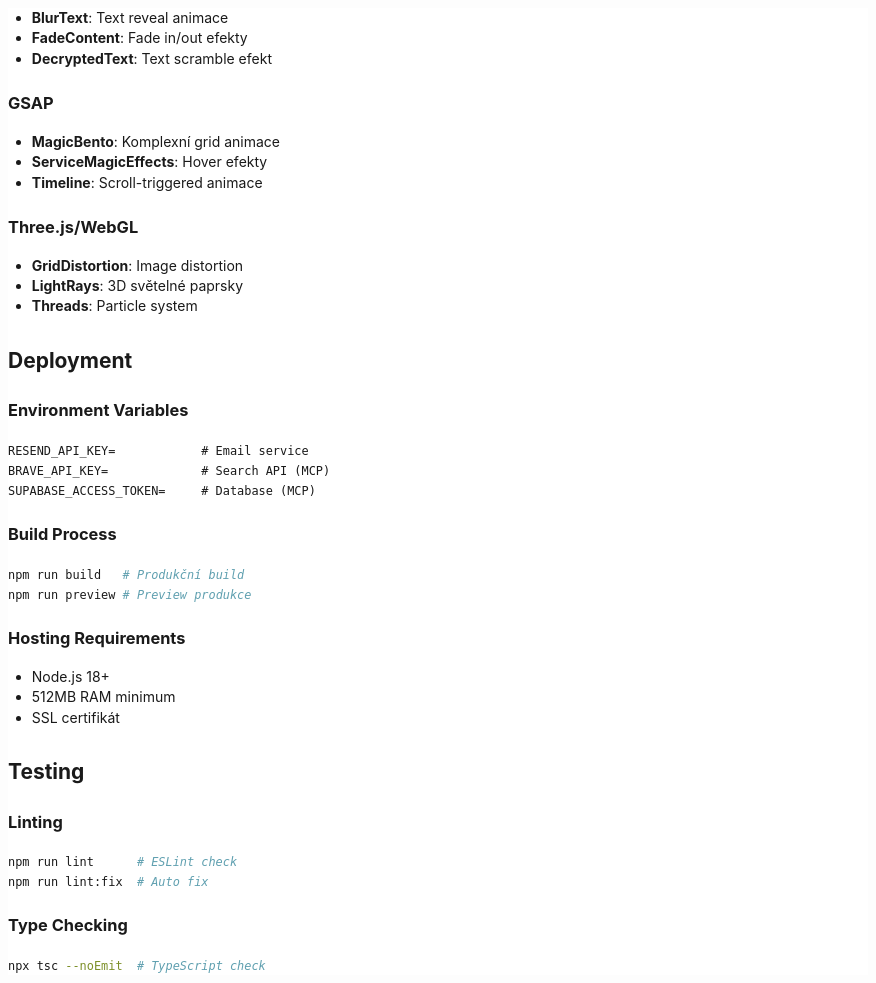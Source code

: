 - **BlurText**: Text reveal animace
- **FadeContent**: Fade in/out efekty
- **DecryptedText**: Text scramble efekt

### GSAP

- **MagicBento**: Komplexní grid animace
- **ServiceMagicEffects**: Hover efekty
- **Timeline**: Scroll-triggered animace

### Three.js/WebGL

- **GridDistortion**: Image distortion
- **LightRays**: 3D světelné paprsky
- **Threads**: Particle system

## Deployment

### Environment Variables

```env
RESEND_API_KEY=            # Email service
BRAVE_API_KEY=             # Search API (MCP)
SUPABASE_ACCESS_TOKEN=     # Database (MCP)
```

### Build Process

```bash
npm run build   # Produkční build
npm run preview # Preview produkce
```

### Hosting Requirements

- Node.js 18+
- 512MB RAM minimum
- SSL certifikát

## Testing

### Linting

```bash
npm run lint      # ESLint check
npm run lint:fix  # Auto fix
```

### Type Checking

```bash
npx tsc --noEmit  # TypeScript check
```
